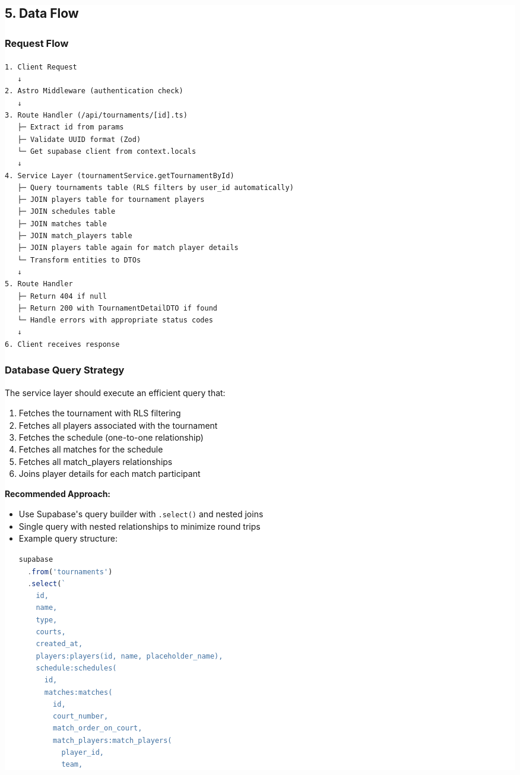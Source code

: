 ## 5. Data Flow

### Request Flow
```
1. Client Request
   ↓
2. Astro Middleware (authentication check)
   ↓
3. Route Handler (/api/tournaments/[id].ts)
   ├─ Extract id from params
   ├─ Validate UUID format (Zod)
   └─ Get supabase client from context.locals
   ↓
4. Service Layer (tournamentService.getTournamentById)
   ├─ Query tournaments table (RLS filters by user_id automatically)
   ├─ JOIN players table for tournament players
   ├─ JOIN schedules table
   ├─ JOIN matches table
   ├─ JOIN match_players table
   ├─ JOIN players table again for match player details
   └─ Transform entities to DTOs
   ↓
5. Route Handler
   ├─ Return 404 if null
   ├─ Return 200 with TournamentDetailDTO if found
   └─ Handle errors with appropriate status codes
   ↓
6. Client receives response
```

### Database Query Strategy

The service layer should execute an efficient query that:
1. Fetches the tournament with RLS filtering
2. Fetches all players associated with the tournament
3. Fetches the schedule (one-to-one relationship)
4. Fetches all matches for the schedule
5. Fetches all match_players relationships
6. Joins player details for each match participant

**Recommended Approach:**
- Use Supabase's query builder with `.select()` and nested joins
- Single query with nested relationships to minimize round trips
- Example query structure:
  ```typescript
  supabase
    .from('tournaments')
    .select(`
      id,
      name,
      type,
      courts,
      created_at,
      players:players(id, name, placeholder_name),
      schedule:schedules(
        id,
        matches:matches(
          id,
          court_number,
          match_order_on_court,
          match_players:match_players(
            player_id,
            team,
  ```